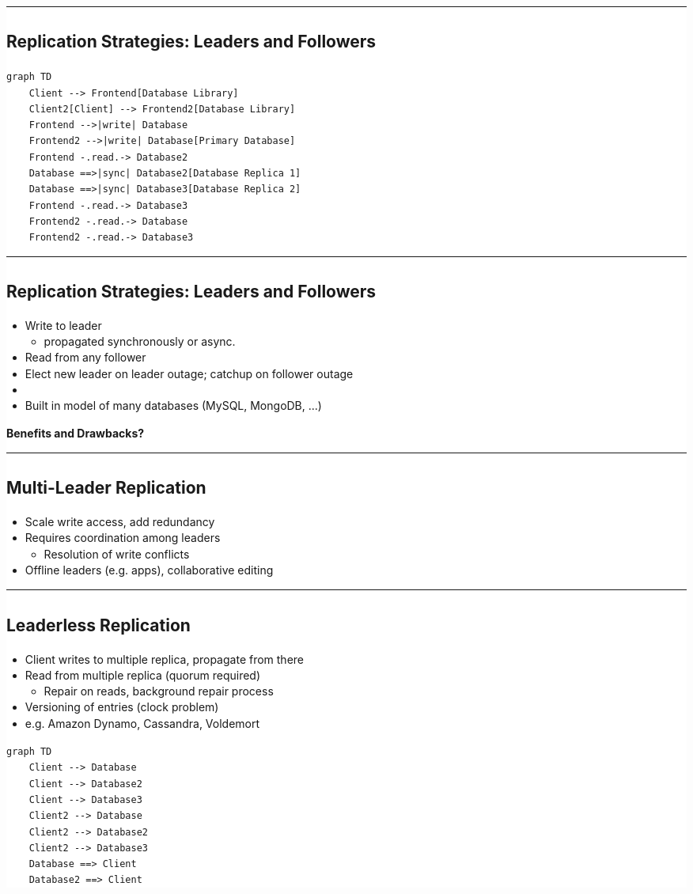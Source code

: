 ----
## Replication Strategies: Leaders and Followers

```mermaid
graph TD
    Client --> Frontend[Database Library]
    Client2[Client] --> Frontend2[Database Library]
    Frontend -->|write| Database
    Frontend2 -->|write| Database[Primary Database]
    Frontend -.read.-> Database2    
    Database ==>|sync| Database2[Database Replica 1]
    Database ==>|sync| Database3[Database Replica 2]
    Frontend -.read.-> Database3
    Frontend2 -.read.-> Database
    Frontend2 -.read.-> Database3
```

----
## Replication Strategies: Leaders and Followers

* Write to leader
    * propagated synchronously or async.
* Read from any follower
* Elect new leader on leader outage; catchup on follower outage
*
* Built in model of many databases (MySQL, MongoDB, ...)

**Benefits and Drawbacks?**



----
## Multi-Leader Replication

* Scale write access, add redundancy
* Requires coordination among leaders
    * Resolution of write conflicts
* Offline leaders (e.g. apps), collaborative editing



----
## Leaderless Replication

* Client writes to multiple replica, propagate from there
* Read from multiple replica (quorum required)
    * Repair on reads, background repair process
* Versioning of entries (clock problem)
* e.g. Amazon Dynamo, Cassandra, Voldemort

```mermaid
graph TD
    Client --> Database
    Client --> Database2
    Client --> Database3
    Client2 --> Database
    Client2 --> Database2
    Client2 --> Database3
    Database ==> Client
    Database2 ==> Client
```
